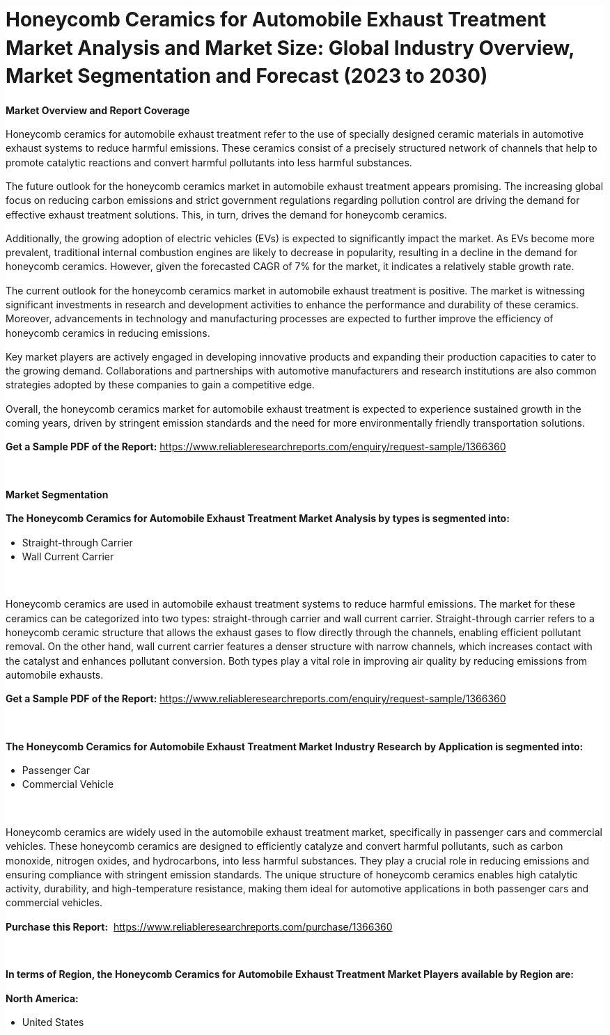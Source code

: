 <p><h1>Honeycomb Ceramics for Automobile Exhaust Treatment Market Analysis and Market Size: Global Industry Overview, Market Segmentation and Forecast (2023 to 2030)</h1></p><p><strong>Market Overview and Report Coverage</strong></p>
<p><p>Honeycomb ceramics for automobile exhaust treatment refer to the use of specially designed ceramic materials in automotive exhaust systems to reduce harmful emissions. These ceramics consist of a precisely structured network of channels that help to promote catalytic reactions and convert harmful pollutants into less harmful substances.</p><p>The future outlook for the honeycomb ceramics market in automobile exhaust treatment appears promising. The increasing global focus on reducing carbon emissions and strict government regulations regarding pollution control are driving the demand for effective exhaust treatment solutions. This, in turn, drives the demand for honeycomb ceramics.</p><p>Additionally, the growing adoption of electric vehicles (EVs) is expected to significantly impact the market. As EVs become more prevalent, traditional internal combustion engines are likely to decrease in popularity, resulting in a decline in the demand for honeycomb ceramics. However, given the forecasted CAGR of 7% for the market, it indicates a relatively stable growth rate.</p><p>The current outlook for the honeycomb ceramics market in automobile exhaust treatment is positive. The market is witnessing significant investments in research and development activities to enhance the performance and durability of these ceramics. Moreover, advancements in technology and manufacturing processes are expected to further improve the efficiency of honeycomb ceramics in reducing emissions.</p><p>Key market players are actively engaged in developing innovative products and expanding their production capacities to cater to the growing demand. Collaborations and partnerships with automotive manufacturers and research institutions are also common strategies adopted by these companies to gain a competitive edge.</p><p>Overall, the honeycomb ceramics market for automobile exhaust treatment is expected to experience sustained growth in the coming years, driven by stringent emission standards and the need for more environmentally friendly transportation solutions.</p></p>
<p><strong>Get a Sample PDF of the Report:</strong> <a href="https://www.reliableresearchreports.com/enquiry/request-sample/1366360">https://www.reliableresearchreports.com/enquiry/request-sample/1366360</a></p>
<p>&nbsp;</p>
<p><strong>Market Segmentation</strong></p>
<p><strong>The Honeycomb Ceramics for Automobile Exhaust Treatment Market Analysis by types is segmented into:</strong></p>
<p><ul><li>Straight-through Carrier</li><li>Wall Current Carrier</li></ul></p>
<p>&nbsp;</p>
<p><p>Honeycomb ceramics are used in automobile exhaust treatment systems to reduce harmful emissions. The market for these ceramics can be categorized into two types: straight-through carrier and wall current carrier. Straight-through carrier refers to a honeycomb ceramic structure that allows the exhaust gases to flow directly through the channels, enabling efficient pollutant removal. On the other hand, wall current carrier features a denser structure with narrow channels, which increases contact with the catalyst and enhances pollutant conversion. Both types play a vital role in improving air quality by reducing emissions from automobile exhausts.</p></p>
<p><strong>Get a Sample PDF of the Report:</strong>&nbsp;<a href="https://www.reliableresearchreports.com/enquiry/request-sample/1366360">https://www.reliableresearchreports.com/enquiry/request-sample/1366360</a></p>
<p>&nbsp;</p>
<p><strong>The Honeycomb Ceramics for Automobile Exhaust Treatment Market Industry Research by Application is segmented into:</strong></p>
<p><ul><li>Passenger Car</li><li>Commercial Vehicle</li></ul></p>
<p>&nbsp;</p>
<p><p>Honeycomb ceramics are widely used in the automobile exhaust treatment market, specifically in passenger cars and commercial vehicles. These honeycomb ceramics are designed to efficiently catalyze and convert harmful pollutants, such as carbon monoxide, nitrogen oxides, and hydrocarbons, into less harmful substances. They play a crucial role in reducing emissions and ensuring compliance with stringent emission standards. The unique structure of honeycomb ceramics enables high catalytic activity, durability, and high-temperature resistance, making them ideal for automotive applications in both passenger cars and commercial vehicles.</p></p>
<p><strong>Purchase this Report:</strong>&nbsp; <a href="https://www.reliableresearchreports.com/purchase/1366360">https://www.reliableresearchreports.com/purchase/1366360</a></p>
<p>&nbsp;</p>
<p><strong>In terms of Region, the Honeycomb Ceramics for Automobile Exhaust Treatment Market Players available by Region are:</strong></p>
<p>
    <p> <strong> North America: </strong>
        <ul>
            <li>United States</li>